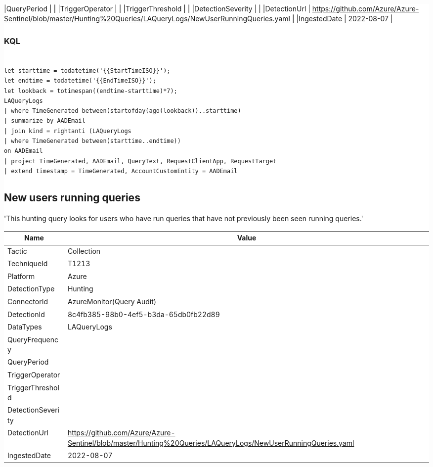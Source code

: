 |QueryPeriod |  |
|TriggerOperator |  |
|TriggerThreshold |  |
|DetectionSeverity |  |
|DetectionUrl | https://github.com/Azure/Azure-Sentinel/blob/master/Hunting%20Queries/LAQueryLogs/NewUserRunningQueries.yaml |
|IngestedDate | 2022-08-07 |

### KQL
```kql

let starttime = todatetime('{{StartTimeISO}}');
let endtime = todatetime('{{EndTimeISO}}');
let lookback = totimespan((endtime-starttime)*7);
LAQueryLogs
| where TimeGenerated between(startofday(ago(lookback))..starttime)
| summarize by AADEmail
| join kind = rightanti (LAQueryLogs
| where TimeGenerated between(starttime..endtime))
on AADEmail
| project TimeGenerated, AADEmail, QueryText, RequestClientApp, RequestTarget
| extend timestamp = TimeGenerated, AccountCustomEntity = AADEmail

```

## New users running queries

'This hunting query looks for users who have run queries that have not previously been seen running queries.'

|Name | Value |
| --- | --- |
|Tactic | Collection|
|TechniqueId | T1213|
|Platform | Azure|
|DetectionType | Hunting |
|ConnectorId | AzureMonitor(Query Audit) |
|DetectionId | 8c4fb385-98b0-4ef5-b3da-65db0fb22d89 |
|DataTypes | LAQueryLogs |
|QueryFrequency |  |
|QueryPeriod |  |
|TriggerOperator |  |
|TriggerThreshold |  |
|DetectionSeverity |  |
|DetectionUrl | https://github.com/Azure/Azure-Sentinel/blob/master/Hunting%20Queries/LAQueryLogs/NewUserRunningQueries.yaml |
|IngestedDate | 2022-08-07 |
